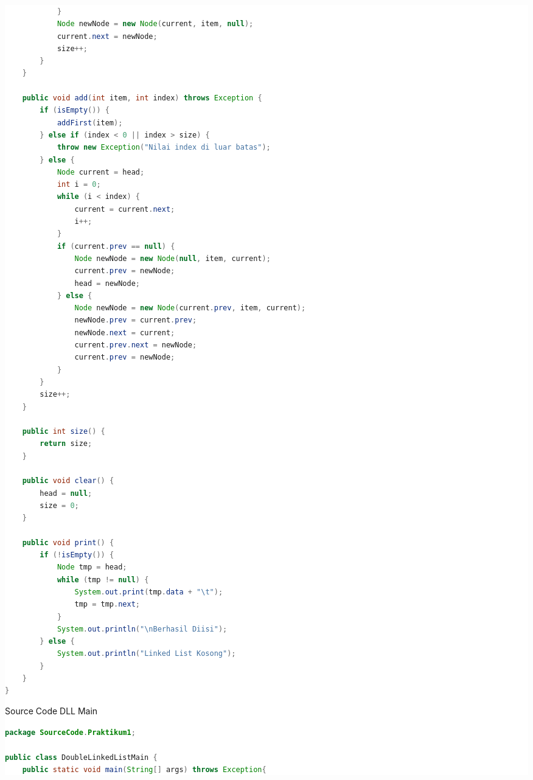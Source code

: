 ```java
            }
            Node newNode = new Node(current, item, null);
            current.next = newNode;
            size++;
        }
    }

    public void add(int item, int index) throws Exception {
        if (isEmpty()) {
            addFirst(item);
        } else if (index < 0 || index > size) {
            throw new Exception("Nilai index di luar batas");
        } else {
            Node current = head;
            int i = 0;
            while (i < index) {
                current = current.next;
                i++;
            }
            if (current.prev == null) {
                Node newNode = new Node(null, item, current);
                current.prev = newNode;
                head = newNode;
            } else {
                Node newNode = new Node(current.prev, item, current);
                newNode.prev = current.prev;
                newNode.next = current;
                current.prev.next = newNode;
                current.prev = newNode;
            }
        }
        size++;
    }

    public int size() {
        return size;
    }

    public void clear() {
        head = null;
        size = 0;
    }

    public void print() {
        if (!isEmpty()) {
            Node tmp = head;
            while (tmp != null) {
                System.out.print(tmp.data + "\t");
                tmp = tmp.next;
            }
            System.out.println("\nBerhasil Diisi");
        } else {
            System.out.println("Linked List Kosong");
        }
    }
}
```
Source Code DLL Main
```java
package SourceCode.Praktikum1;

public class DoubleLinkedListMain {
    public static void main(String[] args) throws Exception{
```